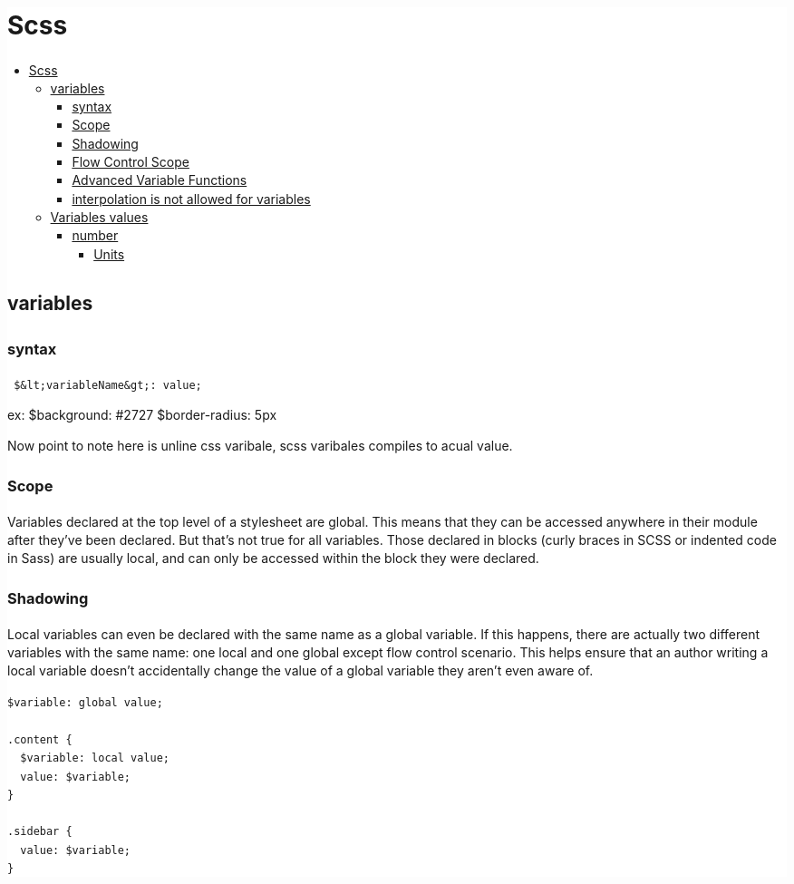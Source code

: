 

# Scss

- [Scss](#scss)
  - [variables](#variables)
    - [syntax](#syntax)
    - [Scope](#scope)
    - [Shadowing](#shadowing)
    - [Flow Control Scope](#flow-control-scope)
    - [Advanced Variable Functions](#advanced-variable-functions)
    - [interpolation is not allowed for variables](#interpolation-is-not-allowed-for-variables)
  - [Variables values](#variables-values)
    - [number](#number)
      - [Units](#units)

## variables

### syntax
`
$&lt;variableName&gt;: value;`

ex: 
$background: #2727
$border-radius: 5px

Now point to note here is unline css varibale, scss varibales compiles to acual value.

### Scope

Variables declared at the top level of a stylesheet are global. This means that they can be accessed anywhere in their module after they’ve been declared. But that’s not true for all variables. Those declared in blocks (curly braces in SCSS or indented code in Sass) are usually local, and can only be accessed within the block they were declared.

### Shadowing

Local variables can even be declared with the same name as a global variable. If this happens, there are actually two different variables with the same name: one local and one global except flow control scenario. This helps ensure that an author writing a local variable doesn’t accidentally change the value of a global variable they aren’t even aware of.

```
$variable: global value;

.content {
  $variable: local value;
  value: $variable;
}

.sidebar {
  value: $variable;
}

```

